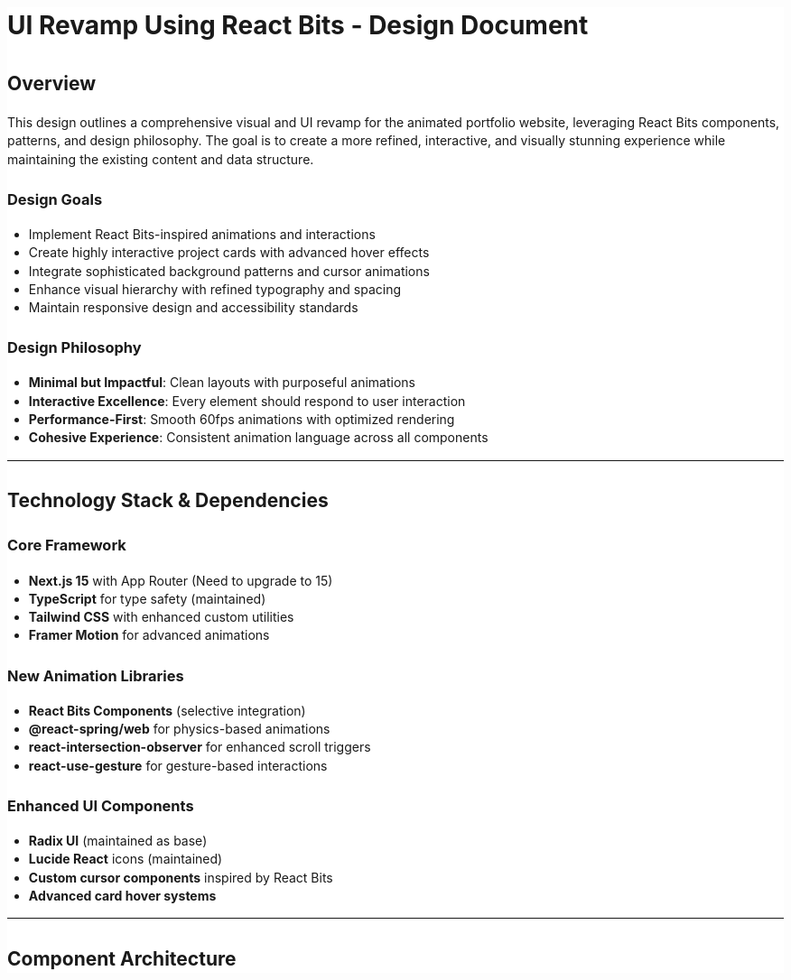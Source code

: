 # UI Revamp Using React Bits - Design Document

## Overview

This design outlines a comprehensive visual and UI revamp for the animated portfolio website, leveraging React Bits components, patterns, and design philosophy. The goal is to create a more refined, interactive, and visually stunning experience while maintaining the existing content and data structure.

### Design Goals
- Implement React Bits-inspired animations and interactions
- Create highly interactive project cards with advanced hover effects
- Integrate sophisticated background patterns and cursor animations
- Enhance visual hierarchy with refined typography and spacing
- Maintain responsive design and accessibility standards

### Design Philosophy
- **Minimal but Impactful**: Clean layouts with purposeful animations
- **Interactive Excellence**: Every element should respond to user interaction
- **Performance-First**: Smooth 60fps animations with optimized rendering
- **Cohesive Experience**: Consistent animation language across all components

---

## Technology Stack & Dependencies

### Core Framework
- **Next.js 15** with App Router (Need to upgrade to 15)
- **TypeScript** for type safety (maintained)
- **Tailwind CSS** with enhanced custom utilities
- **Framer Motion** for advanced animations

### New Animation Libraries
- **React Bits Components** (selective integration)
- **@react-spring/web** for physics-based animations
- **react-intersection-observer** for enhanced scroll triggers
- **react-use-gesture** for gesture-based interactions

### Enhanced UI Components
- **Radix UI** (maintained as base)
- **Lucide React** icons (maintained)
- **Custom cursor components** inspired by React Bits
- **Advanced card hover systems**

---

## Component Architecture
